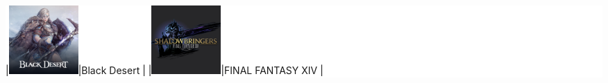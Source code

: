 |<img src="ps4/CUSA15233_00.png?raw=true" width="100" height="100">|Black Desert                                                  |
|<img src="ps4/CUSA00288_00.png?raw=true" width="100" height="100">|FINAL FANTASY XIV                                             |